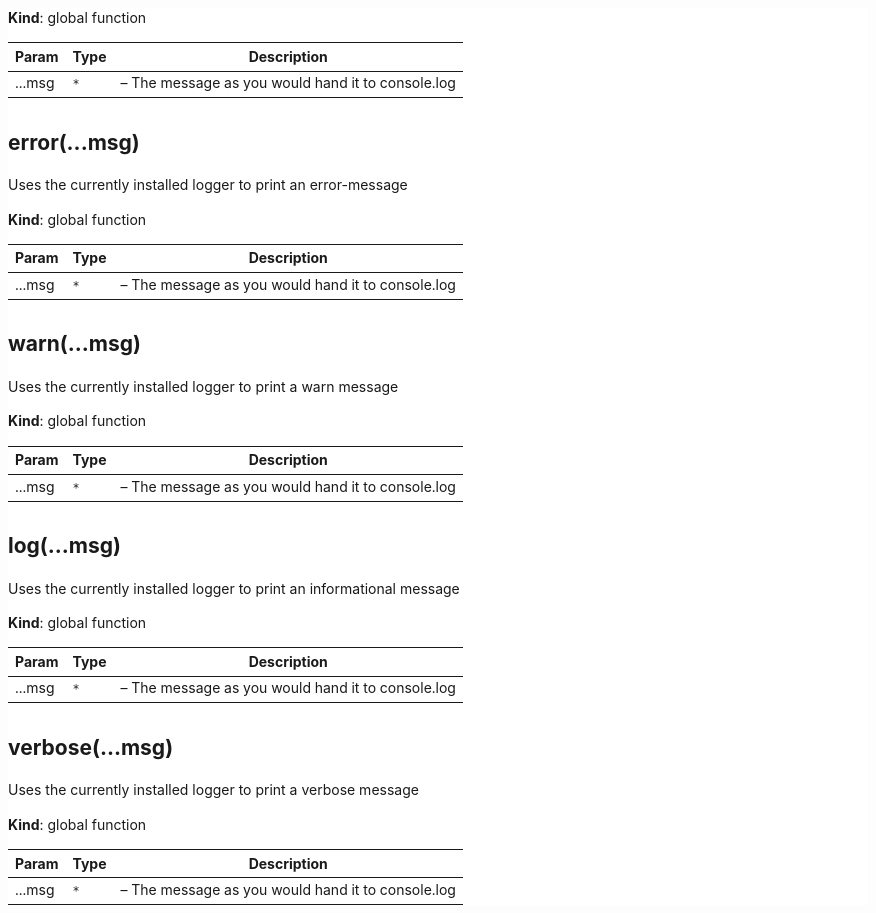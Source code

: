 **Kind**: global function  

| Param | Type | Description |
| --- | --- | --- |
| ...msg | <code>\*</code> | – The message as you would hand it to console.log |

<a name="error"></a>

## error(...msg)
Uses the currently installed logger to print an error-message

**Kind**: global function  

| Param | Type | Description |
| --- | --- | --- |
| ...msg | <code>\*</code> | – The message as you would hand it to console.log |

<a name="warn"></a>

## warn(...msg)
Uses the currently installed logger to print a warn message

**Kind**: global function  

| Param | Type | Description |
| --- | --- | --- |
| ...msg | <code>\*</code> | – The message as you would hand it to console.log |

<a name="log"></a>

## log(...msg)
Uses the currently installed logger to print an informational message

**Kind**: global function  

| Param | Type | Description |
| --- | --- | --- |
| ...msg | <code>\*</code> | – The message as you would hand it to console.log |

<a name="verbose"></a>

## verbose(...msg)
Uses the currently installed logger to print a verbose message

**Kind**: global function  

| Param | Type | Description |
| --- | --- | --- |
| ...msg | <code>\*</code> | – The message as you would hand it to console.log |

<a name="debug"></a>
